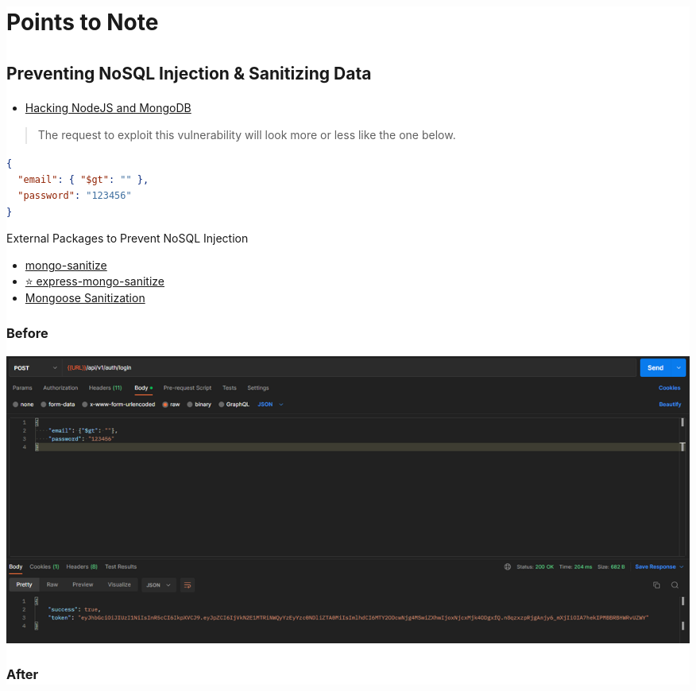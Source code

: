 # Points to Note

## Preventing NoSQL Injection & Sanitizing Data

- [Hacking NodeJS and MongoDB](https://blog.websecurify.com/2014/08/hacking-nodejs-and-mongodb)

> The request to exploit this vulnerability will look more or less like the one below.

```json
{
  "email": { "$gt": "" },
  "password": "123456"
}
```

External Packages to Prevent NoSQL Injection

- [mongo-sanitize](https://www.npmjs.com/package/mongo-sanitize)
- [⭐ express-mongo-sanitize](https://www.npmjs.com/package/express-mongo-sanitize)
- [Mongoose Sanitization](https://mongoosejs.com/docs/api.html#document_Document-toJSON)

### Before

<p align="center">
<img src="images/sql-inj.png"  height="auto" width="100%"> 
</p>

### After

<p align="center">